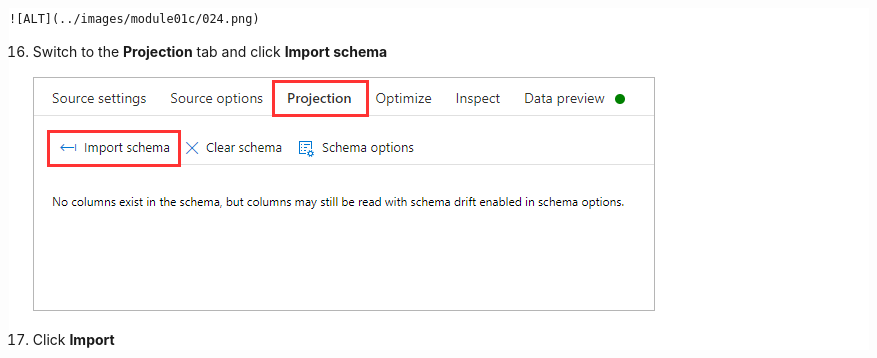     ![ALT](../images/module01c/024.png)

16. Switch to the **Projection** tab and click **Import schema**

    ![ALT](../images/module01c/025.png)

17. Click **Import**
